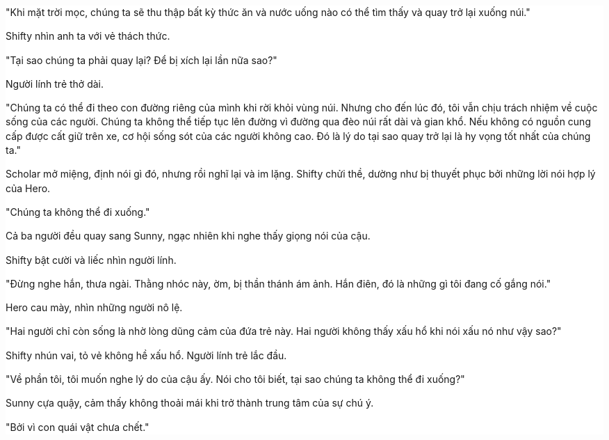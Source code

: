 "Khi mặt trời mọc, chúng ta sẽ thu thập bất kỳ thức ăn và nước uống nào có thể tìm thấy và quay trở lại xuống núi."

Shifty nhìn anh ta với vẻ thách thức.

"Tại sao chúng ta phải quay lại? Để bị xích lại lần nữa sao?"

Người lính trẻ thở dài.

"Chúng ta có thể đi theo con đường riêng của mình khi rời khỏi vùng núi. Nhưng cho đến lúc đó, tôi vẫn chịu trách nhiệm về cuộc sống của các người. Chúng ta không thể tiếp tục lên đường vì đường qua đèo núi rất dài và gian khổ. Nếu không có nguồn cung cấp được cất giữ trên xe, cơ hội sống sót của các người không cao. Đó là lý do tại sao quay trở lại là hy vọng tốt nhất của chúng ta."

Scholar mở miệng, định nói gì đó, nhưng rồi nghĩ lại và im lặng. Shifty chửi thề, dường như bị thuyết phục bởi những lời nói hợp lý của Hero.

"Chúng ta không thể đi xuống."

Cả ba người đều quay sang Sunny, ngạc nhiên khi nghe thấy giọng nói của cậu.

Shifty bật cười và liếc nhìn người lính.

"Đừng nghe hắn, thưa ngài. Thằng nhóc này, ờm, bị thần thánh ám ảnh. Hắn điên, đó là những gì tôi đang cố gắng nói."

Hero cau mày, nhìn những người nô lệ.

"Hai người chỉ còn sống là nhờ lòng dũng cảm của đứa trẻ này. Hai người không thấy xấu hổ khi nói xấu nó như vậy sao?"

Shifty nhún vai, tỏ vẻ không hề xấu hổ. Người lính trẻ lắc đầu.

"Về phần tôi, tôi muốn nghe lý do của cậu ấy. Nói cho tôi biết, tại sao chúng ta không thể đi xuống?"

Sunny cựa quậy, cảm thấy không thoải mái khi trở thành trung tâm của sự chú ý.

"Bởi vì con quái vật chưa chết."